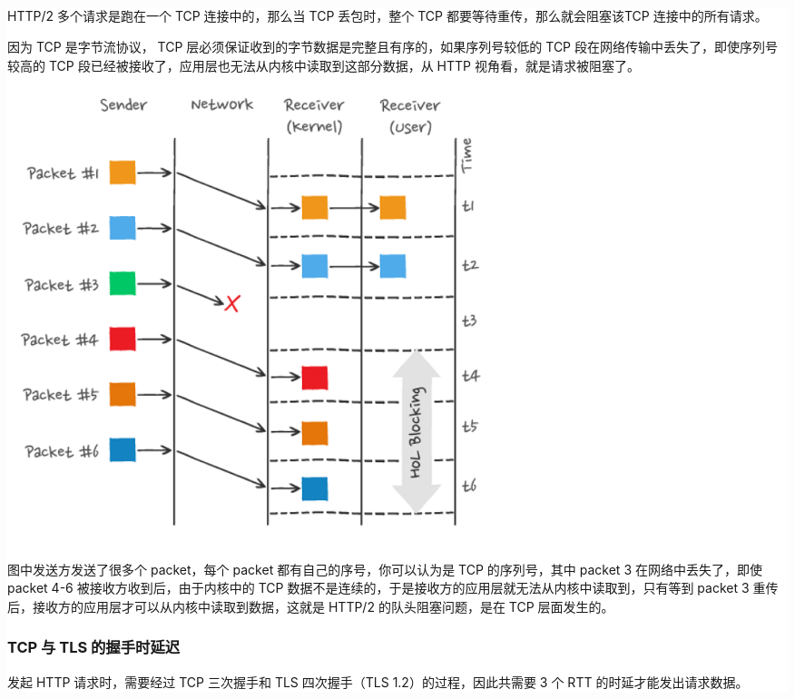 HTTP/2 多个请求是跑在⼀个 TCP 连接中的，那么当 TCP 丢包时，整个 TCP 都要等待重传，那么就会阻塞该TCP 连接中的所有请求。  

因为 TCP 是字节流协议， TCP 层必须保证收到的字节数据是完整且有序的，如果序列号较低的 TCP 段在⽹络传输中丢失了，即使序列号较⾼的 TCP 段已经被接收了，应⽤层也⽆法从内核中读取到这部分数据，从 HTTP 视⻆看，就是请求被阻塞了。  

![](./img/http_tcp_packets.png)

图中发送⽅发送了很多个 packet，每个 packet 都有⾃⼰的序号，你可以认为是 TCP 的序列号，其中 packet 3 在⽹络中丢失了，即使 packet 4-6 被接收⽅收到后，由于内核中的 TCP 数据不是连续的，于是接收⽅的应⽤层就⽆法从内核中读取到，只有等到 packet 3 重传后，接收⽅的应⽤层才可以从内核中读取到数据，这就是 HTTP/2 的队头阻塞问题，是在 TCP 层⾯发⽣的。  

### TCP 与 TLS 的握⼿时延迟  

发起 HTTP 请求时，需要经过 TCP 三次握⼿和 TLS 四次握⼿（TLS 1.2）的过程，因此共需要 3 个 RTT 的时延才能发出请求数据。
